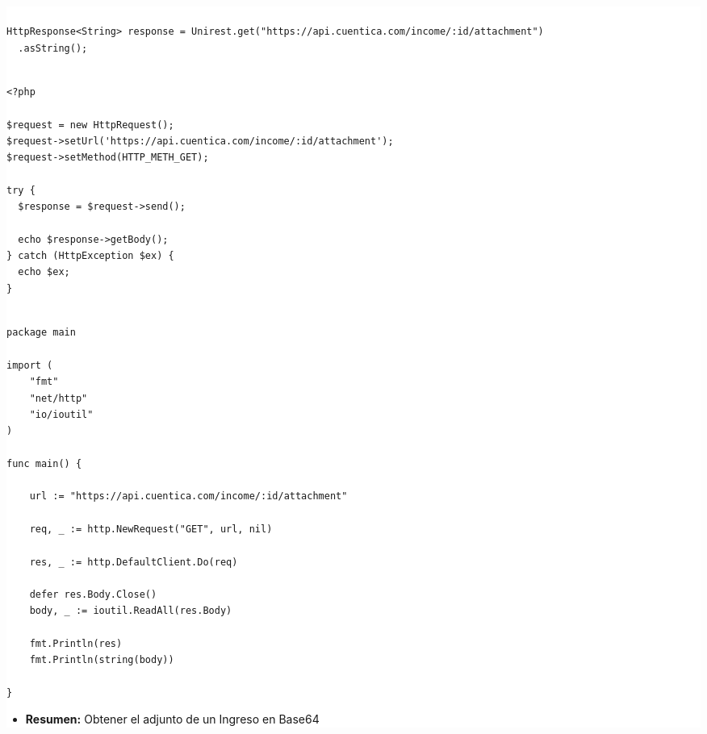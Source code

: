 ```

HttpResponse<String> response = Unirest.get("https://api.cuentica.com/income/:id/attachment")
  .asString();

```

```

<?php

$request = new HttpRequest();
$request->setUrl('https://api.cuentica.com/income/:id/attachment');
$request->setMethod(HTTP_METH_GET);

try {
  $response = $request->send();

  echo $response->getBody();
} catch (HttpException $ex) {
  echo $ex;
}

```

```

package main

import (
    "fmt"
    "net/http"
    "io/ioutil"
)

func main() {

    url := "https://api.cuentica.com/income/:id/attachment"

    req, _ := http.NewRequest("GET", url, nil)

    res, _ := http.DefaultClient.Do(req)

    defer res.Body.Close()
    body, _ := ioutil.ReadAll(res.Body)

    fmt.Println(res)
    fmt.Println(string(body))

}

```

- **Resumen:** Obtener el adjunto de un Ingreso en Base64
